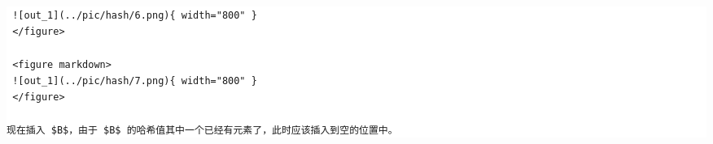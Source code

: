      ![out_1](../pic/hash/6.png){ width="800" }
     </figure>

     <figure markdown>
     ![out_1](../pic/hash/7.png){ width="800" }
     </figure>

	现在插入 $B$，由于 $B$ 的哈希值其中一个已经有元素了，此时应该插入到空的位置中。
